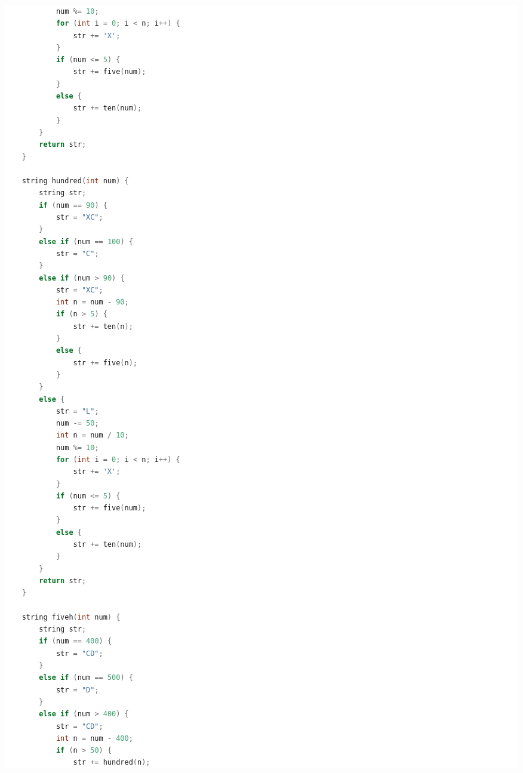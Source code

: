 ```C++
            num %= 10;
            for (int i = 0; i < n; i++) {
                str += 'X';
            }
            if (num <= 5) {
                str += five(num);
            }
            else {
                str += ten(num);
            }
        }
        return str;
    }

    string hundred(int num) {
        string str;
        if (num == 90) {
            str = "XC";
        }
        else if (num == 100) {
            str = "C";
        }
        else if (num > 90) {
            str = "XC";
            int n = num - 90;
            if (n > 5) {
                str += ten(n);
            }
            else {
                str += five(n);
            }            
        }
        else {
            str = "L";
            num -= 50;
            int n = num / 10;
            num %= 10;
            for (int i = 0; i < n; i++) {
                str += 'X';
            }
            if (num <= 5) {
                str += five(num);
            }
            else {
                str += ten(num);
            }            
        }
        return str;
    }

    string fiveh(int num) {
        string str;
        if (num == 400) {
            str = "CD";
        }
        else if (num == 500) {
            str = "D";
        }
        else if (num > 400) {
            str = "CD";
            int n = num - 400;
            if (n > 50) {
                str += hundred(n);
```